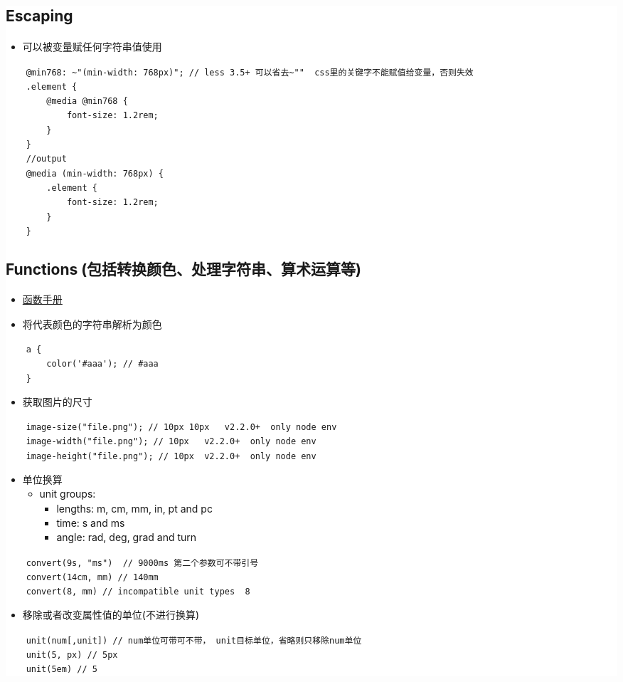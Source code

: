 ## Escaping

- 可以被变量赋任何字符串值使用

```less
    @min768: ~"(min-width: 768px)"; // less 3.5+ 可以省去~""  css里的关键字不能赋值给变量，否则失效
    .element {
        @media @min768 {
            font-size: 1.2rem;
        }
    }
    //output
    @media (min-width: 768px) {
        .element {
            font-size: 1.2rem;
        }
    }
```

## Functions (包括转换颜色、处理字符串、算术运算等)

- [函数手册](https://less.bootcss.com/functions/)

- 将代表颜色的字符串解析为颜色

```less
    a {
        color('#aaa'); // #aaa
    }
```

- 获取图片的尺寸

```less
    image-size("file.png"); // 10px 10px   v2.2.0+  only node env
    image-width("file.png"); // 10px   v2.2.0+  only node env
    image-height("file.png"); // 10px  v2.2.0+  only node env
```

- 单位换算
  - unit groups:
    - lengths: m, cm, mm, in, pt and pc
    - time: s and ms
    - angle: rad, deg, grad and turn

```less
    convert(9s, "ms")  // 9000ms 第二个参数可不带引号
    convert(14cm, mm) // 140mm
    convert(8, mm) // incompatible unit types  8
```

- 移除或者改变属性值的单位(不进行换算)

```less
    unit(num[,unit]) // num单位可带可不带， unit目标单位，省略则只移除num单位
    unit(5, px) // 5px
    unit(5em) // 5
```
